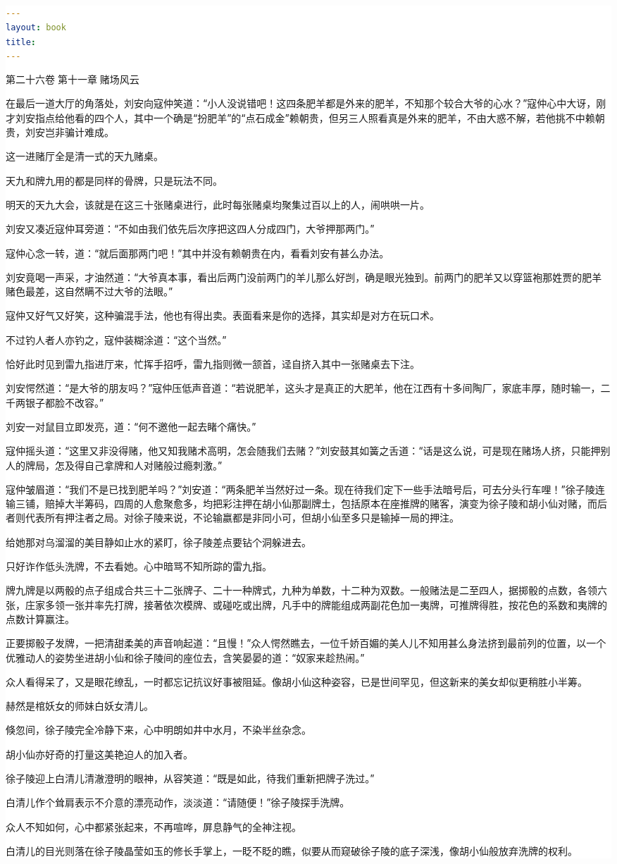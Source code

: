 ```yaml
---
layout: book
title:
---
```

第二十六卷 第十一章 赌场风云

在最后一道大厅的角落处，刘安向寇仲笑道：“小人没说错吧！这四条肥羊都是外来的肥羊，不知那个较合大爷的心水？”寇仲心中大讶，刚才刘安指点给他看的四个人，其中一个确是“扮肥羊”的“点石成金”赖朝贵，但另三人照看真是外来的肥羊，不由大惑不解，若他挑不中赖朝贵，刘安岂非骗计难成。

这一进赌厅全是清一式的天九赌桌。

天九和牌九用的都是同样的骨牌，只是玩法不同。

明天的天九大会，该就是在这三十张赌桌进行，此时每张赌桌均聚集过百以上的人，闹哄哄一片。

刘安又凑近寇仲耳旁道：“不如由我们依先后次序把这四人分成四门，大爷押那两门。”

寇仲心念一转，道：“就后面那两门吧！”其中并没有赖朝贵在内，看看刘安有甚么办法。

刘安竟喝一声采，才油然道：“大爷真本事，看出后两门没前两门的羊儿那么好剀，确是眼光独到。前两门的肥羊又以穿篮袍那姓贾的肥羊赌色最差，这自然瞒不过大爷的法眼。”

寇仲又好气又好笑，这种骗混手法，他也有得出卖。表面看来是你的选择，其实却是对方在玩口术。

不过钓人者人亦钓之，寇仲装糊涂道：“这个当然。”

恰好此时见到雷九指进厅来，忙挥手招呼，雷九指则微一颔首，迳自挤入其中一张赌桌去下注。

刘安愕然道：“是大爷的朋友吗？”寇仲压低声音道：“若说肥羊，这头才是真正的大肥羊，他在江西有十多间陶厂，家底丰厚，随时输一，二千两银子都脸不改容。”

刘安一对鼠目立即发亮，道：“何不邀他一起去睹个痛快。”

寇仲摇头道：“这里又非没得赌，他又知我赌术高明，怎会随我们去赌？”刘安鼓其如簧之舌道：“话是这么说，可是现在赌场人挤，只能押别人的牌局，怎及得自己拿牌和人对赌般过瘾刺激。”

寇仲皱眉道：“我们不是已找到肥羊吗？”刘安道：“两条肥羊当然好过一条。现在待我们定下一些手法暗号后，可去分头行车哩！”徐子陵连输三铺，赔掉大半筹码，四周的人愈聚愈多，均把彩注押在胡小仙那副牌土，包括原本在座推牌的赌客，演变为徐子陵和胡小仙对赌，而后者则代表所有押注者之局。对徐子陵来说，不论输嬴都是非同小可，但胡小仙至多只是输掉一局的押注。

给她那对乌溜溜的美目静如止水的紧盯，徐子陵差点要钻个洞躲进去。

只好诈作低头洗牌，不去看她。心中暗骂不知所踪的雷九指。

牌九牌是以两骰的点子组成合共三十二张牌子、二十一种牌式，九种为单数，十二种为双数。一般赌法是二至四人，据掷骰的点数，各领六张，庄家多领一张并率先打牌，接著依次模牌、或碰吃或出牌，凡手中的牌能组成两副花色加一夷牌，可推牌得胜，按花色的系数和夷牌的点数计算赢注。

正要掷骰子发牌，一把清甜柔美的声音响起道：“且慢！”众人愕然瞧去，一位千娇百媚的美人儿不知用甚么身法挤到最前列的位置，以一个优雅动人的姿势坐进胡小仙和徐子陵间的座位去，含笑晏晏的道：“奴家来趁热闹。”

众人看得呆了，又是眼花缭乱，一时都忘记抗议好事被阻延。像胡小仙这种姿容，已是世间罕见，但这新来的美女却似更稍胜小半筹。

赫然是棺妖女的师妹白妖女清儿。

倏忽间，徐子陵完全冷静下来，心中明朗如井中水月，不染半丝杂念。

胡小仙亦好奇的打量这美艳迫人的加入者。

徐子陵迎上白清儿清澈澄明的眼神，从容笑道：“既是如此，待我们重新把牌子洗过。”

白清儿作个耸肩表示不介意的漂亮动作，淡淡道：“请随便！”徐子陵探手洗牌。

众人不知如何，心中都紧张起来，不再喧哗，屏息静气的全神注视。

白清儿的目光则落在徐子陵晶莹如玉的修长手掌上，一眨不眨的瞧，似要从而窥破徐子陵的底子深浅，像胡小仙般放弃洗牌的权利。
